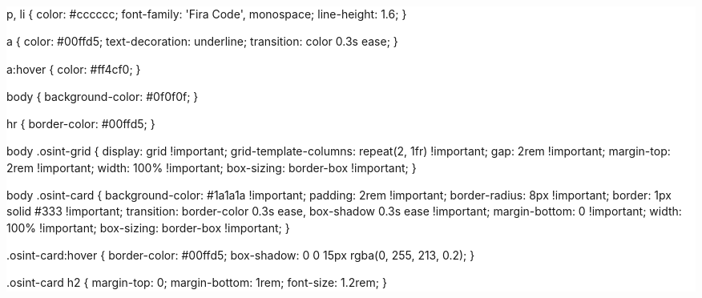 p, li {
  color: #cccccc;
  font-family: 'Fira Code', monospace;
  line-height: 1.6;
}

a {
  color: #00ffd5;
  text-decoration: underline;
  transition: color 0.3s ease;
}

a:hover {
  color: #ff4cf0;
}

body {
  background-color: #0f0f0f;
}

hr {
  border-color: #00ffd5;
}

body .osint-grid {
  display: grid !important;
  grid-template-columns: repeat(2, 1fr) !important;
  gap: 2rem !important;
  margin-top: 2rem !important;
  width: 100% !important;
  box-sizing: border-box !important;
}

body .osint-card {
  background-color: #1a1a1a !important;
  padding: 2rem !important;
  border-radius: 8px !important;
  border: 1px solid #333 !important;
  transition: border-color 0.3s ease, box-shadow 0.3s ease !important;
  margin-bottom: 0 !important;
  width: 100% !important;
  box-sizing: border-box !important;
}

.osint-card:hover {
  border-color: #00ffd5;
  box-shadow: 0 0 15px rgba(0, 255, 213, 0.2);
}

.osint-card h2 {
  margin-top: 0;
  margin-bottom: 1rem;
  font-size: 1.2rem;
}
